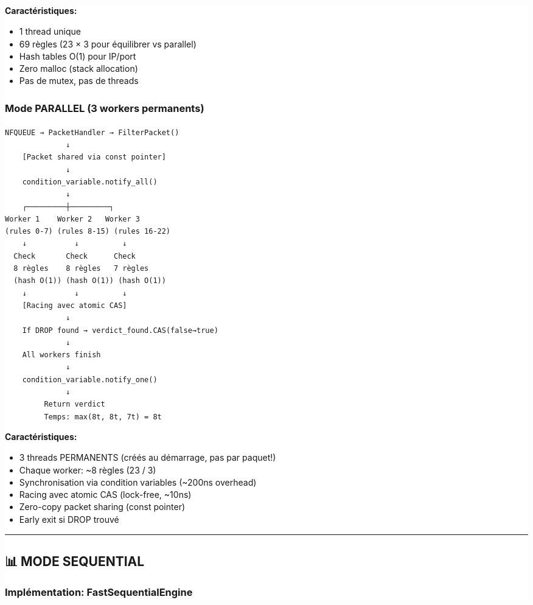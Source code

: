 ```
```

**Caractéristiques:**
- 1 thread unique
- 69 règles (23 × 3 pour équilibrer vs parallel)
- Hash tables O(1) pour IP/port
- Zero malloc (stack allocation)
- Pas de mutex, pas de threads

### Mode PARALLEL (3 workers permanents)
```
NFQUEUE → PacketHandler → FilterPacket()
              ↓
    [Packet shared via const pointer]
              ↓
    condition_variable.notify_all()
              ↓
    ┌─────────┼─────────┐
Worker 1    Worker 2   Worker 3
(rules 0-7) (rules 8-15) (rules 16-22)
    ↓           ↓          ↓
  Check       Check      Check
  8 règles    8 règles   7 règles
  (hash O(1)) (hash O(1)) (hash O(1))
    ↓           ↓          ↓
    [Racing avec atomic CAS]
              ↓
    If DROP found → verdict_found.CAS(false→true)
              ↓
    All workers finish
              ↓
    condition_variable.notify_one()
              ↓
         Return verdict
         Temps: max(8t, 8t, 7t) = 8t
```

**Caractéristiques:**
- 3 threads PERMANENTS (créés au démarrage, pas par paquet!)
- Chaque worker: ~8 règles (23 / 3)
- Synchronisation via condition variables (~200ns overhead)
- Racing avec atomic CAS (lock-free, ~10ns)
- Zero-copy packet sharing (const pointer)
- Early exit si DROP trouvé

---

## 📊 MODE SEQUENTIAL

### Implémentation: FastSequentialEngine
